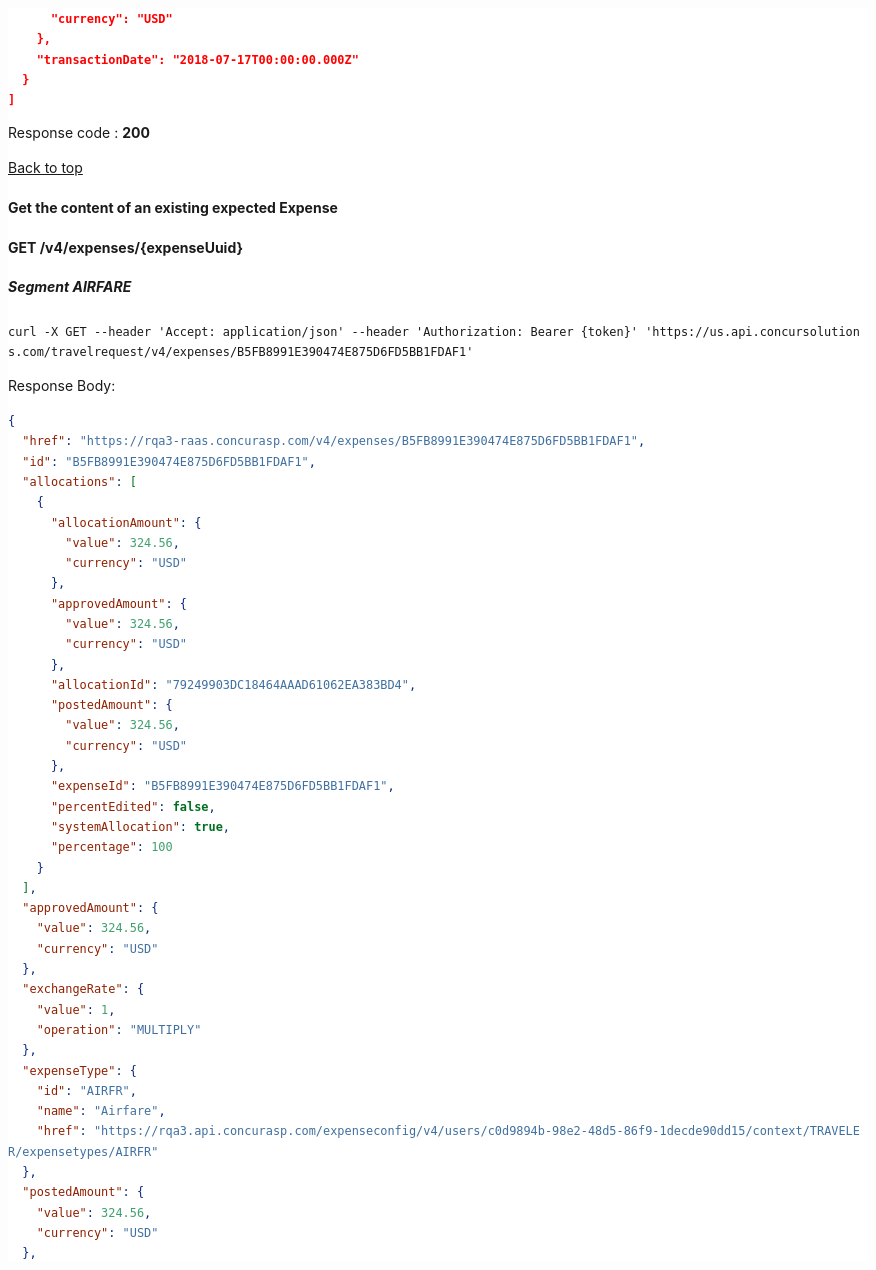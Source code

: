 ```json
      "currency": "USD"
    },
    "transactionDate": "2018-07-17T00:00:00.000Z"
  }
]
```

Response code : **200**

[Back to top](#request-examples)

#### <a name="get-existing-expense-expense-resource"></a>Get the content of an existing expected Expense
#### GET /v4/expenses/{expenseUuid}

##### Segment AIRFARE
```
curl -X GET --header 'Accept: application/json' --header 'Authorization: Bearer {token}' 'https://us.api.concursolutions.com/travelrequest/v4/expenses/B5FB8991E390474E875D6FD5BB1FDAF1'
```

Response Body:
```json
{
  "href": "https://rqa3-raas.concurasp.com/v4/expenses/B5FB8991E390474E875D6FD5BB1FDAF1",
  "id": "B5FB8991E390474E875D6FD5BB1FDAF1",
  "allocations": [
    {
      "allocationAmount": {
        "value": 324.56,
        "currency": "USD"
      },
      "approvedAmount": {
        "value": 324.56,
        "currency": "USD"
      },
      "allocationId": "79249903DC18464AAAD61062EA383BD4",
      "postedAmount": {
        "value": 324.56,
        "currency": "USD"
      },
      "expenseId": "B5FB8991E390474E875D6FD5BB1FDAF1",
      "percentEdited": false,
      "systemAllocation": true,
      "percentage": 100
    }
  ],
  "approvedAmount": {
    "value": 324.56,
    "currency": "USD"
  },
  "exchangeRate": {
    "value": 1,
    "operation": "MULTIPLY"
  },
  "expenseType": {
    "id": "AIRFR",
    "name": "Airfare",
    "href": "https://rqa3.api.concurasp.com/expenseconfig/v4/users/c0d9894b-98e2-48d5-86f9-1decde90dd15/context/TRAVELER/expensetypes/AIRFR"
  },
  "postedAmount": {
    "value": 324.56,
    "currency": "USD"
  },
```